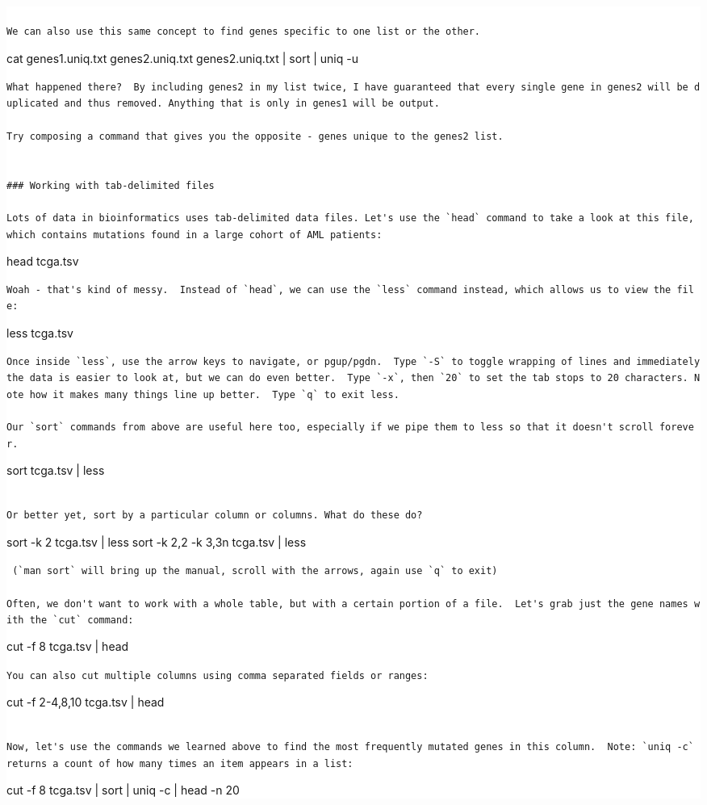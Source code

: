 ```

We can also use this same concept to find genes specific to one list or the other.

```
cat genes1.uniq.txt genes2.uniq.txt genes2.uniq.txt | sort | uniq -u
```
What happened there?  By including genes2 in my list twice, I have guaranteed that every single gene in genes2 will be duplicated and thus removed. Anything that is only in genes1 will be output.

Try composing a command that gives you the opposite - genes unique to the genes2 list. 


### Working with tab-delimited files

Lots of data in bioinformatics uses tab-delimited data files. Let's use the `head` command to take a look at this file, which contains mutations found in a large cohort of AML patients:

```
head tcga.tsv
```
Woah - that's kind of messy.  Instead of `head`, we can use the `less` command instead, which allows us to view the file:

```
less tcga.tsv
```
Once inside `less`, use the arrow keys to navigate, or pgup/pgdn.  Type `-S` to toggle wrapping of lines and immediately the data is easier to look at, but we can do even better.  Type `-x`, then `20` to set the tab stops to 20 characters. Note how it makes many things line up better.  Type `q` to exit less.

Our `sort` commands from above are useful here too, especially if we pipe them to less so that it doesn't scroll forever.

```
sort tcga.tsv | less
```

Or better yet, sort by a particular column or columns. What do these do? 

```
sort -k 2 tcga.tsv | less
sort -k 2,2 -k 3,3n tcga.tsv | less
```
 (`man sort` will bring up the manual, scroll with the arrows, again use `q` to exit)
 
Often, we don't want to work with a whole table, but with a certain portion of a file.  Let's grab just the gene names with the `cut` command:

```
cut -f 8 tcga.tsv | head
```
You can also cut multiple columns using comma separated fields or ranges:

```
cut -f 2-4,8,10 tcga.tsv | head
```

Now, let's use the commands we learned above to find the most frequently mutated genes in this column.  Note: `uniq -c` returns a count of how many times an item appears in a list:

```
cut -f 8 tcga.tsv | sort | uniq -c | head -n 20
```

```